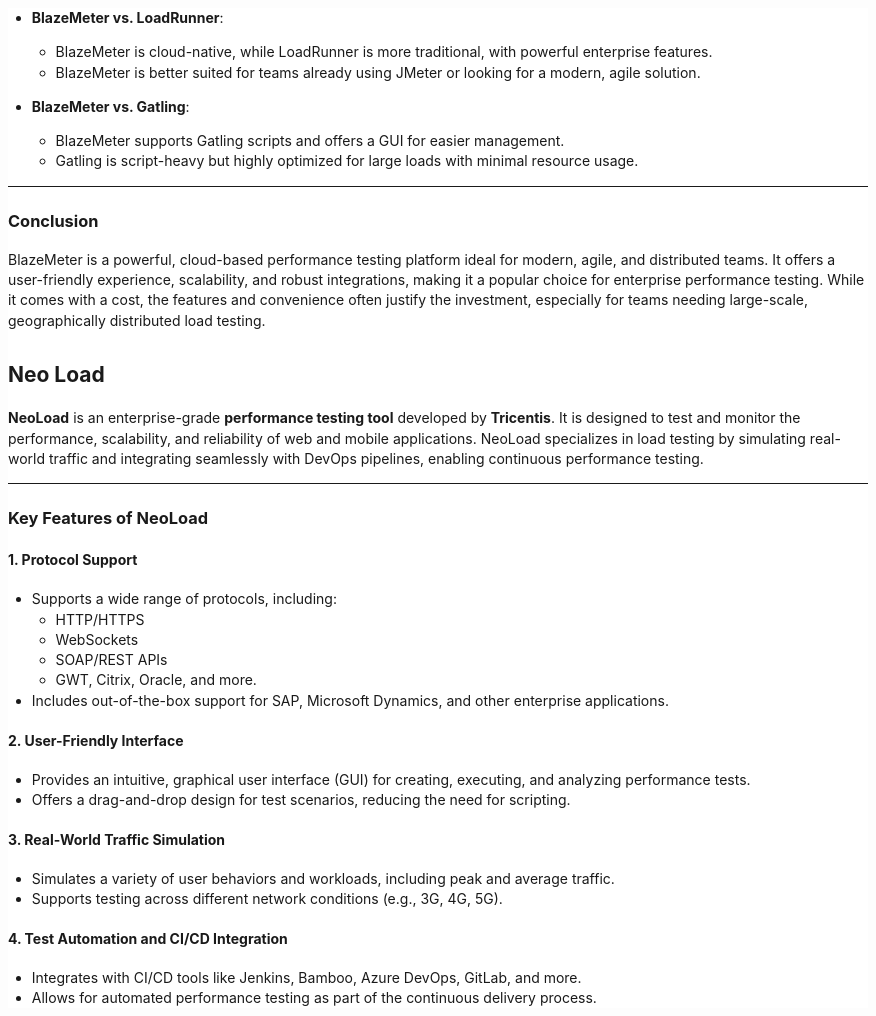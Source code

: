 - **BlazeMeter vs. LoadRunner**:
  - BlazeMeter is cloud-native, while LoadRunner is more traditional, with powerful enterprise features.
  - BlazeMeter is better suited for teams already using JMeter or looking for a modern, agile solution.

- **BlazeMeter vs. Gatling**:
  - BlazeMeter supports Gatling scripts and offers a GUI for easier management.
  - Gatling is script-heavy but highly optimized for large loads with minimal resource usage.

---

### Conclusion

BlazeMeter is a powerful, cloud-based performance testing platform ideal for modern, agile, and distributed teams. It offers a user-friendly experience, scalability, and robust integrations, making it a popular choice for enterprise performance testing. While it comes with a cost, the features and convenience often justify the investment, especially for teams needing large-scale, geographically distributed load testing.

## Neo Load

**NeoLoad** is an enterprise-grade **performance testing tool** developed by **Tricentis**. It is designed to test and monitor the performance, scalability, and reliability of web and mobile applications. NeoLoad specializes in load testing by simulating real-world traffic and integrating seamlessly with DevOps pipelines, enabling continuous performance testing.

---

### **Key Features of NeoLoad**

#### 1. **Protocol Support**

   - Supports a wide range of protocols, including:
     - HTTP/HTTPS
     - WebSockets
     - SOAP/REST APIs
     - GWT, Citrix, Oracle, and more.
   - Includes out-of-the-box support for SAP, Microsoft Dynamics, and other enterprise applications.

#### 2. **User-Friendly Interface**

   - Provides an intuitive, graphical user interface (GUI) for creating, executing, and analyzing performance tests.
   - Offers a drag-and-drop design for test scenarios, reducing the need for scripting.

#### 3. **Real-World Traffic Simulation**

   - Simulates a variety of user behaviors and workloads, including peak and average traffic.
   - Supports testing across different network conditions (e.g., 3G, 4G, 5G).

#### 4. **Test Automation and CI/CD Integration**

   - Integrates with CI/CD tools like Jenkins, Bamboo, Azure DevOps, GitLab, and more.
   - Allows for automated performance testing as part of the continuous delivery process.
